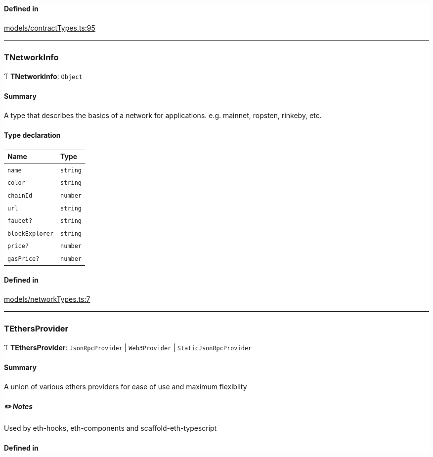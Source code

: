 #### Defined in

[models/contractTypes.ts:95](https://github.com/scaffold-eth/eth-hooks/blob/f7722e1/src/models/contractTypes.ts#L95)

---

### TNetworkInfo

Ƭ **TNetworkInfo**: `Object`

#### Summary

A type that describes the basics of a network for applications. e.g. mainnet, ropsten, rinkeby, etc.

#### Type declaration

| Name            | Type     |
| :-------------- | :------- |
| `name`          | `string` |
| `color`         | `string` |
| `chainId`       | `number` |
| `url`           | `string` |
| `faucet?`       | `string` |
| `blockExplorer` | `string` |
| `price?`        | `number` |
| `gasPrice?`     | `number` |

#### Defined in

[models/networkTypes.ts:7](https://github.com/scaffold-eth/eth-hooks/blob/f7722e1/src/models/networkTypes.ts#L7)

---

### TEthersProvider

Ƭ **TEthersProvider**: `JsonRpcProvider` \| `Web3Provider` \| `StaticJsonRpcProvider`

#### Summary

A union of various ethers providers for ease of use and maximum flexiblity

##### ✏️ Notes

Used by eth-hooks, eth-components and scaffold-eth-typescript

#### Defined in
